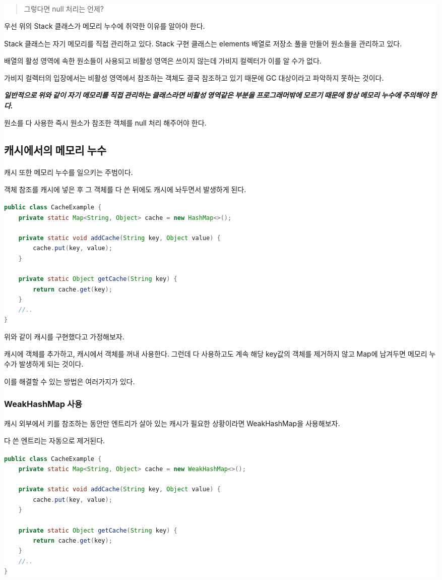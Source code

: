> 그렇다면 null 처리는 언제?

우선 위의 Stack 클래스가 메모리 누수에 취약한 이유를 알아야 한다.

Stack 클래스는 자기 메모리를 직접 관리하고 있다. Stack 구현 클래스는 elements 배열로 저장소 풀을 만들어 원소들을 관리하고 있다.

배열의 활성 영역에 속한 원소들이 사용되고 비활성 영역은 쓰이지 않는데 가비지 컬렉터가 이를 알 수가 없다.

가비지 컬렉터의 입장에서는 비활성 영역에서 참조하는 객체도 결국 참조하고 있기 때문에 GC 대상이라고 파악하지 못하는 것이다.

***일반적으로 위와 같이 자기 메모리를 직접 관리하는 클래스라면 비활성 영역같은 부분을 프로그래머밖에 모르기 때문에 항상 메모리 누수에 주의해야 한다.***

원소를 다 사용한 즉시 원소가 참조한 객체를 null 처리 해주어야 한다.

## 캐시에서의 메모리 누수

캐시 또한 메모리 누수를 일으키는 주범이다.

객체 참조를 캐시에 넣은 후 그 객체를 다 쓴 뒤에도 캐시에 놔두면서 발생하게 된다.

```java
public class CacheExample {
	private static Map<String, Object> cache = new HashMap<>();

	private static void addCache(String key, Object value) {
		cache.put(key, value);
	}

	private static Object getCache(String key) {
		return cache.get(key);
	}
	//..
}
```

위와 같이 캐시를 구현했다고 가정해보자.

캐시에 객체를 추가하고, 캐시에서 객체를 꺼내 사용한다. 그런데 다 사용하고도 계속 해당 key값의 객체를 제거하지 않고 Map에 남겨두면 메모리 누수가 발생하게 되는 것이다.

이를 해결할 수 있는 방법은 여러가지가 있다.

### WeakHashMap 사용

캐시 외부에서 키를 참조하는 동안만 엔트리가 살아 있는 캐시가 필요한 상황이라면 WeakHashMap을 사용해보자.

다 쓴 엔트리는 자동으로 제거된다.

```java
public class CacheExample {
	private static Map<String, Object> cache = new WeakHashMap<>();

	private static void addCache(String key, Object value) {
		cache.put(key, value);
	}

	private static Object getCache(String key) {
		return cache.get(key);
	}
	//..
}
```
